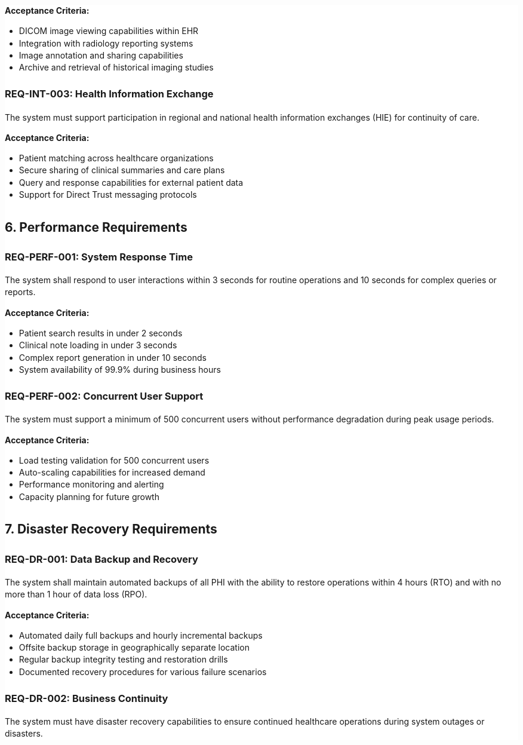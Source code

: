 **Acceptance Criteria:**
- DICOM image viewing capabilities within EHR
- Integration with radiology reporting systems
- Image annotation and sharing capabilities
- Archive and retrieval of historical imaging studies

### REQ-INT-003: Health Information Exchange
The system must support participation in regional and national health information exchanges (HIE) for continuity of care.

**Acceptance Criteria:**
- Patient matching across healthcare organizations
- Secure sharing of clinical summaries and care plans
- Query and response capabilities for external patient data
- Support for Direct Trust messaging protocols

## 6. Performance Requirements

### REQ-PERF-001: System Response Time
The system shall respond to user interactions within 3 seconds for routine operations and 10 seconds for complex queries or reports.

**Acceptance Criteria:**
- Patient search results in under 2 seconds
- Clinical note loading in under 3 seconds
- Complex report generation in under 10 seconds
- System availability of 99.9% during business hours

### REQ-PERF-002: Concurrent User Support
The system must support a minimum of 500 concurrent users without performance degradation during peak usage periods.

**Acceptance Criteria:**
- Load testing validation for 500 concurrent users
- Auto-scaling capabilities for increased demand
- Performance monitoring and alerting
- Capacity planning for future growth

## 7. Disaster Recovery Requirements

### REQ-DR-001: Data Backup and Recovery
The system shall maintain automated backups of all PHI with the ability to restore operations within 4 hours (RTO) and with no more than 1 hour of data loss (RPO).

**Acceptance Criteria:**
- Automated daily full backups and hourly incremental backups
- Offsite backup storage in geographically separate location
- Regular backup integrity testing and restoration drills
- Documented recovery procedures for various failure scenarios

### REQ-DR-002: Business Continuity
The system must have disaster recovery capabilities to ensure continued healthcare operations during system outages or disasters.
